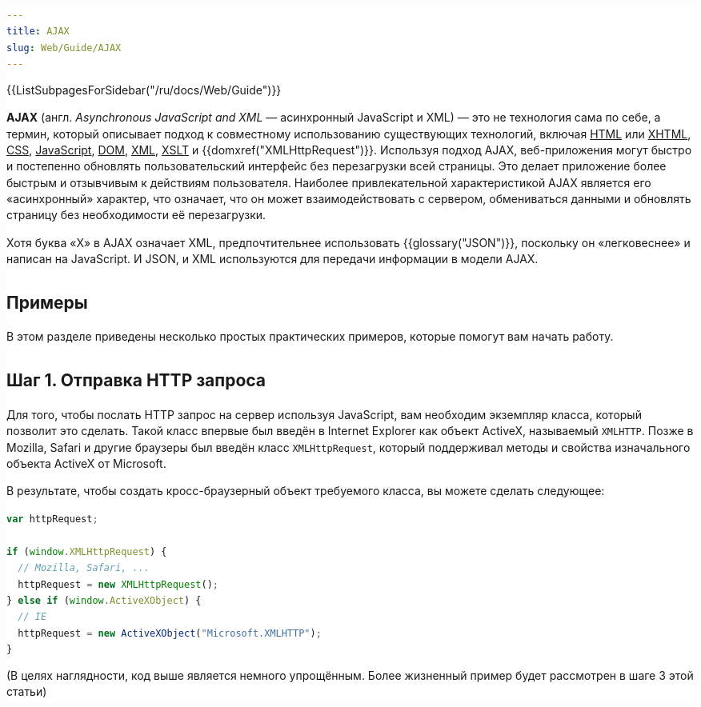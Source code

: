 ```yaml
---
title: AJAX
slug: Web/Guide/AJAX
---
```


<section id="Quick_links">
  {{ListSubpagesForSidebar("/ru/docs/Web/Guide")}}
</section>

**AJAX** (англ. _Asynchronous JavaScript and XML_ — асинхронный JavaScript и XML) — это не технология сама по себе, а термин, который описывает подход к совместному использованию существующих технологий, включая [HTML](/ru/docs/Web/HTML) или [XHTML](/ru/docs/Glossary/XHTML), [CSS](/ru/docs/Web/CSS), [JavaScript](/ru/docs/Web/JavaScript), [DOM](/ru/docs/Web/API/Document_Object_Model), [XML](/ru/docs/Web/XML), [XSLT](/ru/docs/Web/XSLT) и {{domxref("XMLHttpRequest")}}. Используя подход AJAX, веб-приложения могут быстро и постепенно обновлять пользовательский интерфейс без перезагрузки всей страницы. Это делает приложение более быстрым и отзывчивым к действиям пользователя. Наиболее привлекательной характеристикой AJAX является его «асинхронный» характер, что означает, что он может взаимодействовать с сервером, обмениваться данными и обновлять страницу без необходимости её перезагрузки.

Хотя буква «X» в AJAX означает XML, предпочтительнее использовать {{glossary("JSON")}}, поскольку он «легковеснее» и написан на JavaScript. И JSON, и XML используются для передачи информации в модели AJAX.

## Примеры

В этом разделе приведены несколько простых практических примеров, которые помогут вам начать работу.

## Шаг 1. Отправка HTTP запроса

Для того, чтобы послать HTTP запрос на сервер используя JavaScript, вам необходим экземпляр класса, который позволит это сделать. Такой класс впервые был введён в Internet Explorer как объект ActiveX, называемый `XMLHTTP`. Позже в Mozilla, Safari и другие браузеры был введён класс `XMLHttpRequest`, который поддерживал методы и свойства изначального объекта ActiveX от Microsoft.

В результате, чтобы создать кросс-браузерный объект требуемого класса, вы можете сделать следующее:

```js
var httpRequest;

if (window.XMLHttpRequest) {
  // Mozilla, Safari, ...
  httpRequest = new XMLHttpRequest();
} else if (window.ActiveXObject) {
  // IE
  httpRequest = new ActiveXObject("Microsoft.XMLHTTP");
}
```

(В целях наглядности, код выше является немного упрощённым. Более жизненный пример будет рассмотрен в шаге 3 этой статьи)
